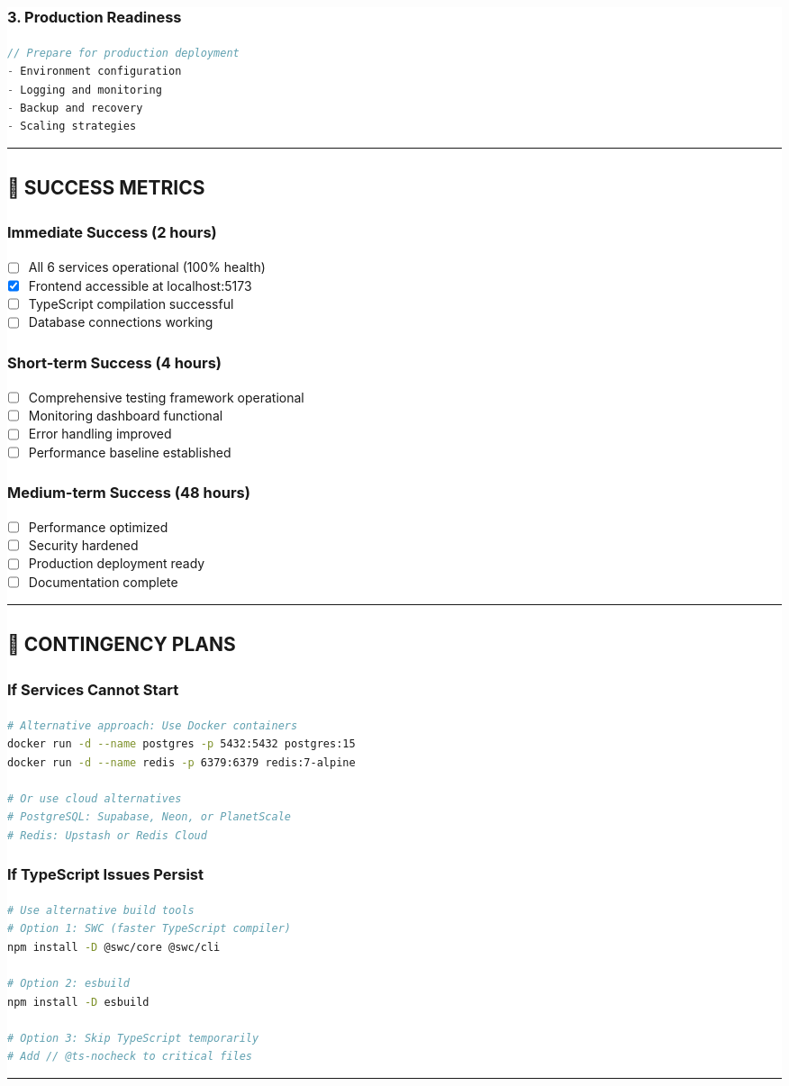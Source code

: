 ### **3. Production Readiness**
```typescript
// Prepare for production deployment
- Environment configuration
- Logging and monitoring
- Backup and recovery
- Scaling strategies
```

---

## 🎯 **SUCCESS METRICS**

### **Immediate Success (2 hours)**
- [ ] All 6 services operational (100% health)
- [x] Frontend accessible at localhost:5173
- [ ] TypeScript compilation successful
- [ ] Database connections working

### **Short-term Success (4 hours)**
- [ ] Comprehensive testing framework operational
- [ ] Monitoring dashboard functional
- [ ] Error handling improved
- [ ] Performance baseline established

### **Medium-term Success (48 hours)**
- [ ] Performance optimized
- [ ] Security hardened
- [ ] Production deployment ready
- [ ] Documentation complete

---

## 🚨 **CONTINGENCY PLANS**

### **If Services Cannot Start**
```bash
# Alternative approach: Use Docker containers
docker run -d --name postgres -p 5432:5432 postgres:15
docker run -d --name redis -p 6379:6379 redis:7-alpine

# Or use cloud alternatives
# PostgreSQL: Supabase, Neon, or PlanetScale
# Redis: Upstash or Redis Cloud
```

### **If TypeScript Issues Persist**
```bash
# Use alternative build tools
# Option 1: SWC (faster TypeScript compiler)
npm install -D @swc/core @swc/cli

# Option 2: esbuild
npm install -D esbuild

# Option 3: Skip TypeScript temporarily
# Add // @ts-nocheck to critical files
```

---